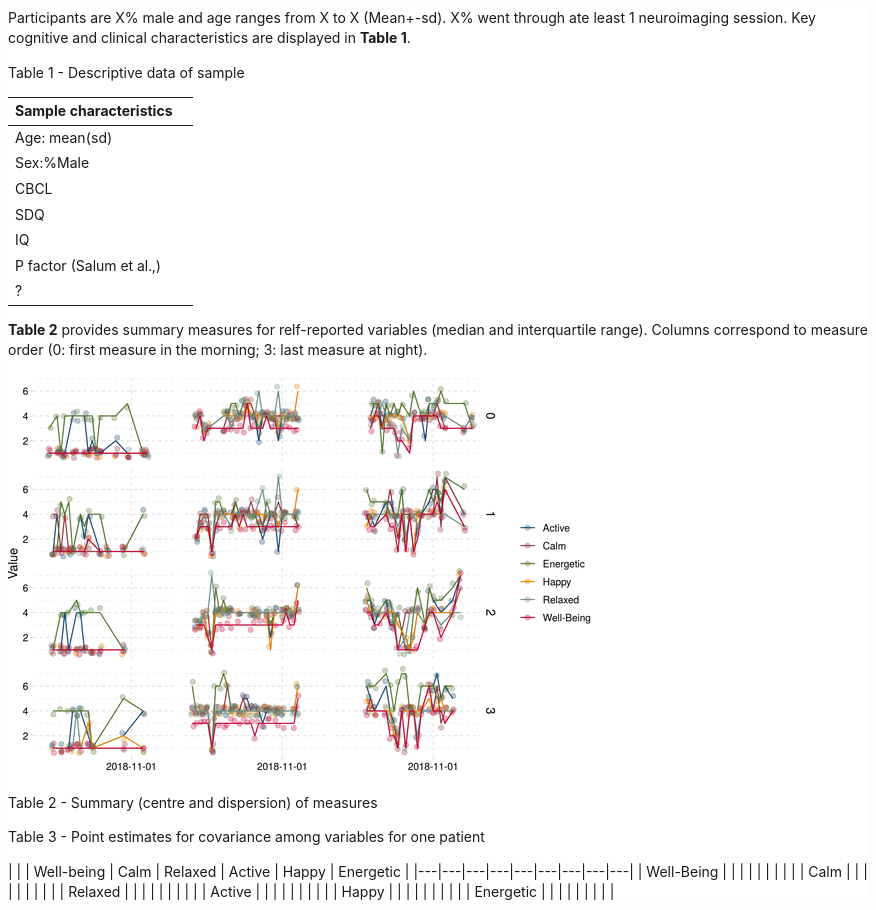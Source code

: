 Participants are X% male and age ranges from X to X (Mean+-sd). X% went through ate least 1 neuroimaging session. Key cognitive and clinical characteristics are displayed in **Table 1**.  
 
Table 1 - Descriptive data of sample

| Sample characteristics  |   |
|---|---|
| Age: mean(sd)  |   |
| Sex:%Male  |   |
| CBCL  |   |
| SDQ  |   |
| IQ  |   |
| P factor (Salum et al.,)  |   |
| ?  |   |

**Table 2** provides summary measures for relf-reported variables (median and interquartile range). Columns correspond to measure order (0: first measure in the morning; 3: last measure at night).   

![Time series: 4 daily measures (rows) of 6 variables from 3 participants (columns)](images/EMA.png)  


Table 2 -  Summary (centre and dispersion) of measures  

Table 3 - Point estimates for covariance among variables for one patient

|   |   | Well-being | Calm  | Relaxed  | Active  | Happy   | Energetic  |
|---|---|---|---|---|---|---|---|---|
| Well-Being  |   |   |   |   |   |   |   |   |
| Calm  |   |   |   |   |   |   |   |   |
| Relaxed     |   |   |   |   |   |   |   |   |
| Active |   |   |   |   |   |   |   |   |
| Happy   |   |   |   |   |   |   |   |   |
| Energetic  |   |   |   |   |   |   |   |   |
